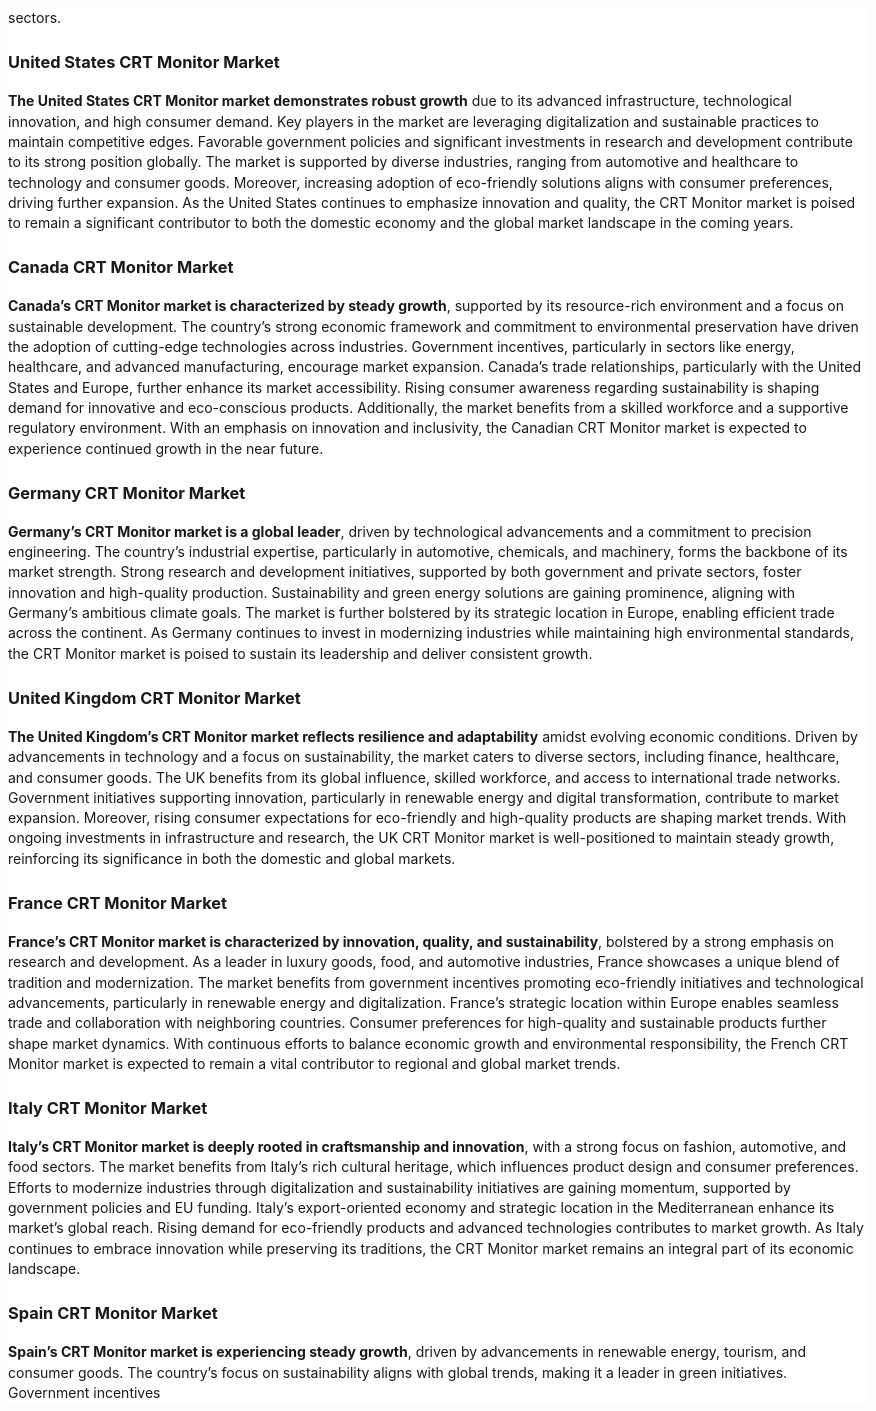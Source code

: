 sectors.</span></em></p></blockquote><h3><strong>United States CRT Monitor Market</strong></h3><p><strong>The United States CRT Monitor market demonstrates robust growth</strong> due to its advanced infrastructure, technological innovation, and high consumer demand. Key players in the market are leveraging digitalization and sustainable practices to maintain competitive edges. Favorable government policies and significant investments in research and development contribute to its strong position globally. The market is supported by diverse industries, ranging from automotive and healthcare to technology and consumer goods. Moreover, increasing adoption of eco-friendly solutions aligns with consumer preferences, driving further expansion. As the United States continues to emphasize innovation and quality, the CRT Monitor market is poised to remain a significant contributor to both the domestic economy and the global market landscape in the coming years.</p><h3><strong>Canada CRT Monitor Market</strong></h3><p><strong>Canada&rsquo;s CRT Monitor market is characterized by steady growth</strong>, supported by its resource-rich environment and a focus on sustainable development. The country&rsquo;s strong economic framework and commitment to environmental preservation have driven the adoption of cutting-edge technologies across industries. Government incentives, particularly in sectors like energy, healthcare, and advanced manufacturing, encourage market expansion. Canada&rsquo;s trade relationships, particularly with the United States and Europe, further enhance its market accessibility. Rising consumer awareness regarding sustainability is shaping demand for innovative and eco-conscious products. Additionally, the market benefits from a skilled workforce and a supportive regulatory environment. With an emphasis on innovation and inclusivity, the Canadian CRT Monitor market is expected to experience continued growth in the near future.</p><h3><strong>Germany CRT Monitor Market</strong></h3><p><strong>Germany&rsquo;s CRT Monitor market is a global leader</strong>, driven by technological advancements and a commitment to precision engineering. The country&rsquo;s industrial expertise, particularly in automotive, chemicals, and machinery, forms the backbone of its market strength. Strong research and development initiatives, supported by both government and private sectors, foster innovation and high-quality production. Sustainability and green energy solutions are gaining prominence, aligning with Germany&rsquo;s ambitious climate goals. The market is further bolstered by its strategic location in Europe, enabling efficient trade across the continent. As Germany continues to invest in modernizing industries while maintaining high environmental standards, the CRT Monitor market is poised to sustain its leadership and deliver consistent growth.</p><h3><strong>United Kingdom CRT Monitor Market</strong></h3><p><strong>The United Kingdom&rsquo;s CRT Monitor market reflects resilience and adaptability</strong> amidst evolving economic conditions. Driven by advancements in technology and a focus on sustainability, the market caters to diverse sectors, including finance, healthcare, and consumer goods. The UK benefits from its global influence, skilled workforce, and access to international trade networks. Government initiatives supporting innovation, particularly in renewable energy and digital transformation, contribute to market expansion. Moreover, rising consumer expectations for eco-friendly and high-quality products are shaping market trends. With ongoing investments in infrastructure and research, the UK CRT Monitor market is well-positioned to maintain steady growth, reinforcing its significance in both the domestic and global markets.</p><h3><strong>France CRT Monitor Market</strong></h3><p><strong>France&rsquo;s CRT Monitor market is characterized by innovation, quality, and sustainability</strong>, bolstered by a strong emphasis on research and development. As a leader in luxury goods, food, and automotive industries, France showcases a unique blend of tradition and modernization. The market benefits from government incentives promoting eco-friendly initiatives and technological advancements, particularly in renewable energy and digitalization. France&rsquo;s strategic location within Europe enables seamless trade and collaboration with neighboring countries. Consumer preferences for high-quality and sustainable products further shape market dynamics. With continuous efforts to balance economic growth and environmental responsibility, the French CRT Monitor market is expected to remain a vital contributor to regional and global market trends.</p><h3><strong>Italy CRT Monitor Market</strong></h3><p><strong>Italy&rsquo;s CRT Monitor market is deeply rooted in craftsmanship and innovation</strong>, with a strong focus on fashion, automotive, and food sectors. The market benefits from Italy&rsquo;s rich cultural heritage, which influences product design and consumer preferences. Efforts to modernize industries through digitalization and sustainability initiatives are gaining momentum, supported by government policies and EU funding. Italy&rsquo;s export-oriented economy and strategic location in the Mediterranean enhance its market&rsquo;s global reach. Rising demand for eco-friendly products and advanced technologies contributes to market growth. As Italy continues to embrace innovation while preserving its traditions, the CRT Monitor market remains an integral part of its economic landscape.</p><h3><strong>Spain CRT Monitor Market</strong></h3><p><strong>Spain&rsquo;s CRT Monitor market is experiencing steady growth</strong>, driven by advancements in renewable energy, tourism, and consumer goods. The country&rsquo;s focus on sustainability aligns with global trends, making it a leader in green initiatives. Government incentives